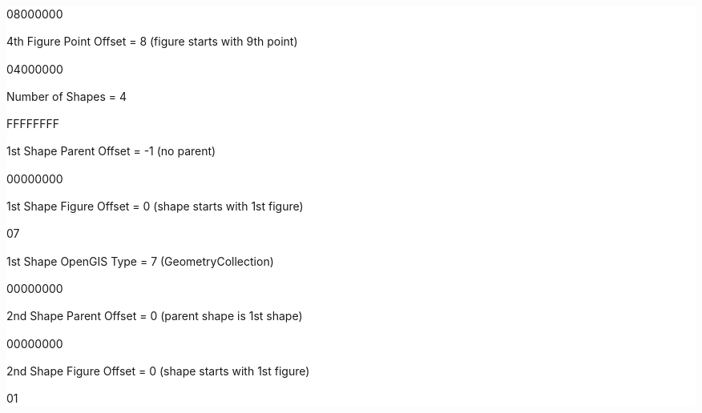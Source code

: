  <tr>
  <td>
  <p>08000000</p>
  </td>
  <td>
  <p>4th Figure Point Offset = 8 (figure starts with 9th
  point)</p>
  </td>
 </tr>
 <tr>
  <td>
  <p>04000000</p>
  </td>
  <td>
  <p>Number of Shapes = 4</p>
  </td>
 </tr>
 <tr>
  <td>
  <p>FFFFFFFF</p>
  </td>
  <td>
  <p>1st Shape Parent Offset = -1 (no parent)</p>
  </td>
 </tr>
 <tr>
  <td>
  <p>00000000</p>
  </td>
  <td>
  <p>1st Shape Figure Offset = 0 (shape starts with 1st
  figure)</p>
  </td>
 </tr>
 <tr>
  <td>
  <p>07</p>
  </td>
  <td>
  <p>1st Shape OpenGIS Type = 7 (GeometryCollection)</p>
  </td>
 </tr>
 <tr>
  <td>
  <p>00000000</p>
  </td>
  <td>
  <p>2nd Shape Parent Offset = 0 (parent shape is 1st
  shape)</p>
  </td>
 </tr>
 <tr>
  <td>
  <p>00000000</p>
  </td>
  <td>
  <p>2nd Shape Figure Offset = 0 (shape starts with 1st
  figure)</p>
  </td>
 </tr>
 <tr>
  <td>
  <p>01</p>
  </td>